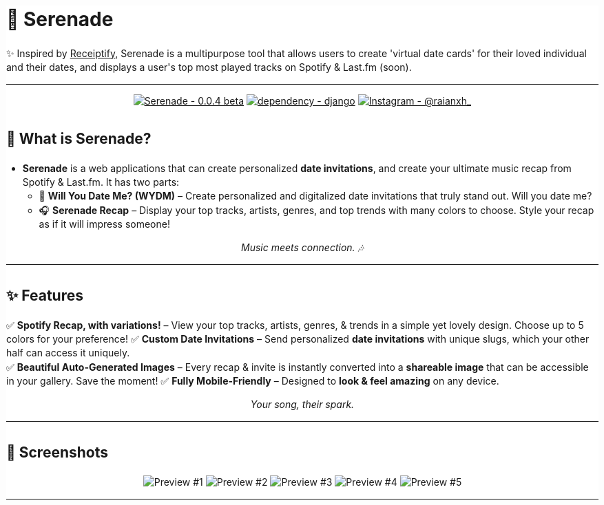 # 💌 Serenade

✨ Inspired by [Receiptify](https://receiptify.herokuapp.com/ "Receiptify"), Serenade is a multipurpose tool that allows users to create 'virtual date cards' for their loved individual and their dates, and displays a user's top most played tracks on Spotify & Last.fm (soon).

---

<div align=center>

[![Serenade - 0.0.4 beta](https://img.shields.io/badge/Serenade-0.0.4_beta-2ea44f)](https://serenade.thetwlight.xyz) [![dependency - django](https://img.shields.io/badge/dependency-django-blue?logo=django&logoColor=white)](https://pypi.org/project/django) [![Instagram - @raianxh_](https://img.shields.io/badge/Instagram-%40raianxh__-2ea44f?logo=instagram&logoColor=white)](https://instagram.com/raianxh_)

</div>

## 🌟 What is Serenade?  
- **Serenade** is a web applications that can create personalized **date invitations**, and create your ultimate music recap from Spotify & Last.fm. It has two parts:
  - 💌 **Will You Date Me? (WYDM)** – Create personalized and digitalized date invitations that truly stand out. Will you date me?
  - 🎧 **Serenade Recap** – Display your top tracks, artists, genres, and top trends with many colors to choose. Style your recap as if it will impress someone!

<div align=center>
<i>Music meets connection. 🎶 </i>
</div>


---

## ✨ Features  
✅ **Spotify Recap, with variations!** – View your top tracks, artists, genres, & trends in a simple yet lovely design. Choose up to 5 colors for your preference!
✅ **Custom Date Invitations** – Send personalized **date invitations** with unique slugs, which your other half can access it uniquely.  
✅ **Beautiful Auto-Generated Images** – Every recap & invite is instantly converted into a **shareable image** that can be accessible in your gallery. Save the moment!
✅ **Fully Mobile-Friendly** – Designed to **look & feel amazing** on any device.  

<div align=center>
<i>Your song, their spark.</i>
</div>

---

## 🎨 Screenshots
<div align=center>
    <img src='https://cdn.discordapp.com/attachments/758981769923657758/1340955677337583637/image.png?ex=67b43dcb&is=67b2ec4b&hm=40d3a24e32357812589e23dd44adfe0ddefbbcbaeed81f271c5171dda94e3a14&' width=80% height=80% alt='Preview #1'/>
    <img src='https://cdn.discordapp.com/attachments/758981769923657758/1340956029461987418/image.png?ex=67b43e1f&is=67b2ec9f&hm=99c6a2900c5844988b02fd64683c282ffc67acfc23ef81c9509664bdd31918fb&' width=80% height=80% alt='Preview #2'>
    <img src='https://cdn.discordapp.com/attachments/758981769923657758/1340957010862145566/image.png?ex=67b43f09&is=67b2ed89&hm=604190e85ef770d9102e95967673808d48839fae632145b402073c9ee4835b91&' width=80% height=80% alt='Preview #3'>
    <img src='https://cdn.discordapp.com/attachments/758981769923657758/1340956906545610752/image.png?ex=67b43ef0&is=67b2ed70&hm=5758b4ff397dfaf58a9e700d66dc60b59792c3af6a2f12ee83d5dfe2f39216d8&' width=80% height=80% alt='Preview #4'>
    <img src='https://cdn.discordapp.com/attachments/758981769923657758/1340956573216014387/image.png?ex=67b43ea0&is=67b2ed20&hm=af43e5252c7374caa3f8cb05a047befcf2570359abac78f5203dc02bdd89638f&' width=80% height=80% alt='Preview #5'>
</div>

---